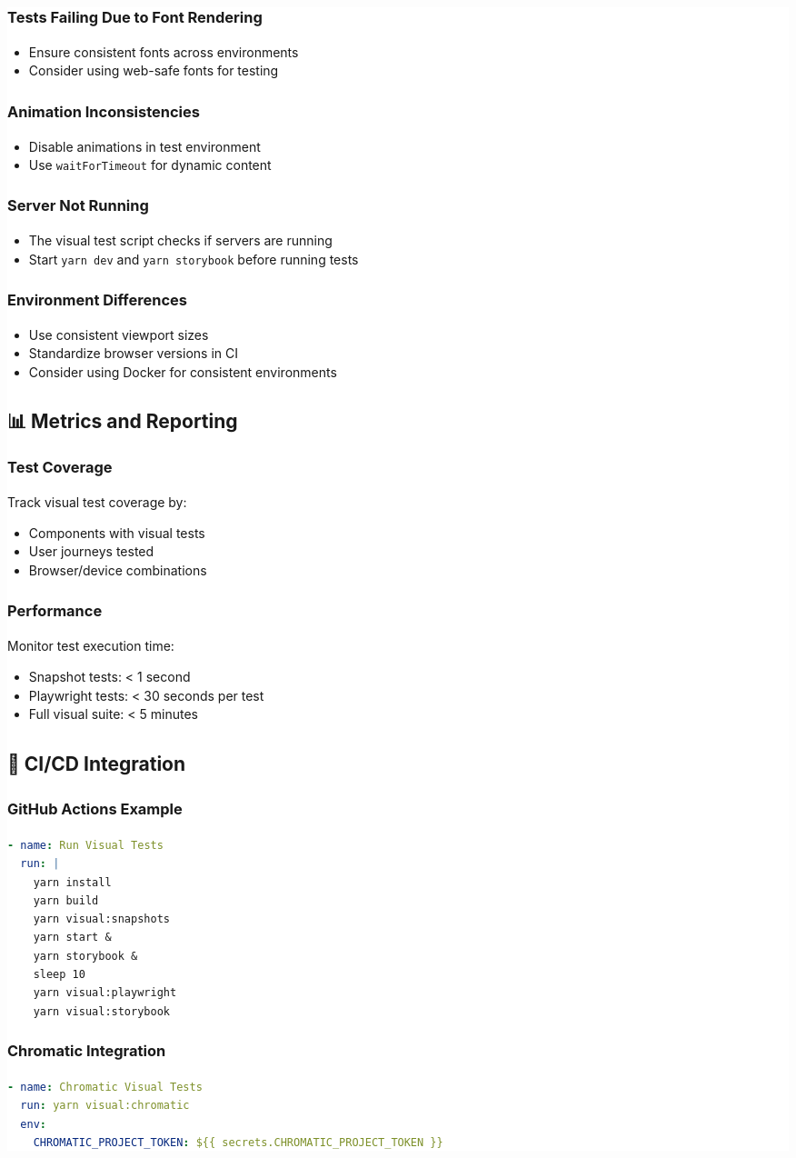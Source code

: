 ### Tests Failing Due to Font Rendering
- Ensure consistent fonts across environments
- Consider using web-safe fonts for testing

### Animation Inconsistencies
- Disable animations in test environment
- Use `waitForTimeout` for dynamic content

### Server Not Running
- The visual test script checks if servers are running
- Start `yarn dev` and `yarn storybook` before running tests

### Environment Differences
- Use consistent viewport sizes
- Standardize browser versions in CI
- Consider using Docker for consistent environments

## 📊 Metrics and Reporting

### Test Coverage
Track visual test coverage by:
- Components with visual tests
- User journeys tested
- Browser/device combinations

### Performance
Monitor test execution time:
- Snapshot tests: < 1 second
- Playwright tests: < 30 seconds per test
- Full visual suite: < 5 minutes

## 🔄 CI/CD Integration

### GitHub Actions Example
```yaml
- name: Run Visual Tests
  run: |
    yarn install
    yarn build
    yarn visual:snapshots
    yarn start &
    yarn storybook &
    sleep 10
    yarn visual:playwright
    yarn visual:storybook
```

### Chromatic Integration
```yaml
- name: Chromatic Visual Tests
  run: yarn visual:chromatic
  env:
    CHROMATIC_PROJECT_TOKEN: ${{ secrets.CHROMATIC_PROJECT_TOKEN }}
```
